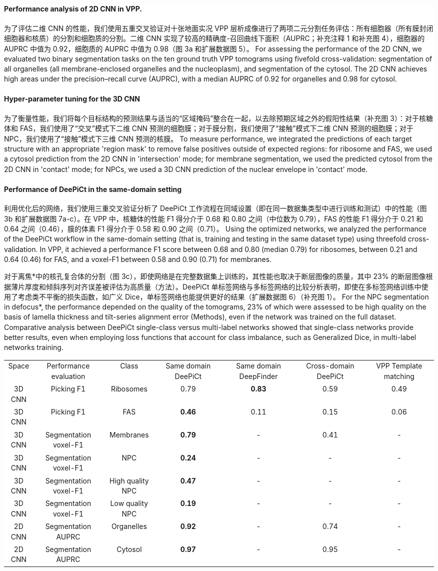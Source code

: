 #### Performance analysis of 2D CNN in VPP.

为了评估二维 CNN 的性能，我们使用五重交叉验证对十张地面实况 VPP 层析成像进行了两项二元分割任务评估：所有细胞器（所有膜封闭细胞器和核质）的分割和细胞质的分割。二维 CNN 实现了较高的精确度-召回曲线下面积（AUPRC；补充注释 1 和补充图 4），细胞器的 AUPRC 中值为 0.92，细胞质的 AUPRC 中值为 0.98（图 3a 和扩展数据图 5）。
For assessing the performance of the 2D CNN, we evaluated two binary segmentation tasks on the ten ground truth VPP tomograms using fivefold cross-validation: segmentation of all organelles (all membrane-enclosed organelles and the nucleoplasm), and segmentation of the cytosol. The 2D CNN achieves high areas under the precision–recall curve (AUPRC), with a median AUPRC of 0.92 for organelles and 0.98 for cytosol.

#### Hyper-parameter tuning for the 3D CNN

为了衡量性能，我们将每个目标结构的预测结果与适当的“区域掩码”整合在一起，以去除预期区域之外的假阳性结果（补充图 3）：对于核糖体和 FAS，我们使用了“交叉”模式下二维 CNN 预测的细胞膜；对于膜分割，我们使用了“接触”模式下二维 CNN 预测的细胞膜；对于 NPC，我们使用了“接触”模式下三维 CNN 预测的核膜。
To measure performance, we integrated the predictions of each target structure with an appropriate 'region mask' to remove false positives outside of expected regions: for ribosome and FAS, we used a cytosol prediction from the 2D CNN in 'intersection' mode; for membrane segmentation, we used the predicted cytosol from the 2D CNN in 'contact' mode; for NPCs, we used a 3D CNN prediction of the nuclear envelope in 'contact' mode.

#### Performance of DeePiCt in the same-domain setting

利用优化后的网络，我们使用三重交叉验证分析了 DeePiCt 工作流程在同域设置（即在同一数据集类型中进行训练和测试）中的性能（图 3b 和扩展数据图 7a-c）。在 VPP 中，核糖体的性能 F1 得分介于 0.68 和 0.80 之间（中位数为 0.79），FAS 的性能 F1 得分介于 0.21 和 0.64 之间（0.46），膜的体素 F1 得分介于 0.58 和 0.90 之间（0.71）。
Using the optimized networks, we analyzed the performance of the DeePiCt workflow in the same-domain setting (that is, training and testing in the same dataset type) using threefold cross-validation. In VPP, it achieved a performance F1 score between 0.68 and 0.80 (median 0.79) for ribosomes, between 0.21 and 0.64 (0.46) for FAS, and a voxel-F1 between 0.58 and 0.90 (0.71) for membranes.

对于离焦\*中的核孔复合体的分割（图 3c），即使网络是在完整数据集上训练的，其性能也取决于断层图像的质量，其中 23% 的断层图像根据薄片厚度和倾斜序列对齐误差被评估为高质量（方法）。DeePiCt 单标签网络与多标签网络的比较分析表明，即使在多标签网络训练中使用了考虑类不平衡的损失函数，如广义 Dice，单标签网络也能提供更好的结果（扩展数据图 6）（补充图 1）。
For the NPC segmentation in defocus\*, the performance depended on the quality of the tomograms, 23% of which were assessed to be high quality on the basis of lamella thickness and tilt-series alignment error (Methods), even if the network was trained on the full dataset. Comparative analysis between DeePiCt single-class versus multi-label networks showed that single-class networks provide better results, even when employing loss functions that account for class imbalance, such as Generalized Dice, in multi-label networks training.

|        |                        |                  |                     |                        |                      |                       |
| :----: | :--------------------: | :--------------: | :-----------------: | :--------------------: | :------------------: | :-------------------: |
| Space  | Performance evaluation |      Class       | Same domain DeePiCt | Same domain DeepFinder | Cross-domain DeePiCt | VPP Template matching |
| 3D CNN |       Picking F1       |    Ribosomes     |        0.79         |        **0.83**        |         0.59         |         0.49          |
| 3D CNN |       Picking F1       |       FAS        |      **0.46**       |          0.11          |         0.15         |         0.06          |
| 3D CNN | Segmentation voxel-F1  |    Membranes     |      **0.79**       |           -            |         0.41         |           -           |
| 3D CNN | Segmentation voxel-F1  |       NPC        |      **0.24**       |           -            |          -           |           -           |
| 3D CNN | Segmentation voxel-F1  | High quality NPC |      **0.47**       |           -            |          -           |           -           |
| 3D CNN | Segmentation voxel-F1  | Low quality NPC  |      **0.19**       |           -            |          -           |           -           |
| 2D CNN |   Segmentation AUPRC   |    Organelles    |      **0.92**       |           -            |         0.74         |           -           |
| 2D CNN |   Segmentation AUPRC   |     Cytosol      |      **0.97**       |           -            |         0.95         |           -           |
